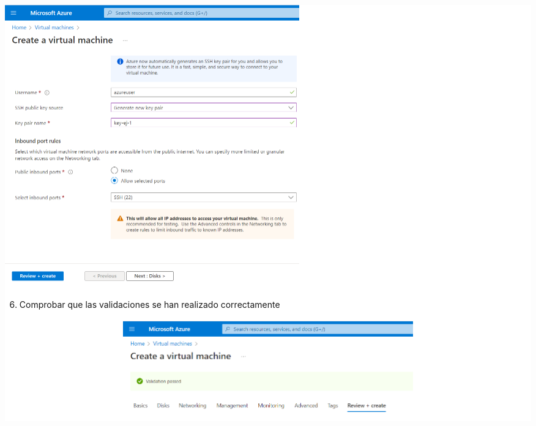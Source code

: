   <img width="481" height="461" src="./imagenes/vm/08_vm_form.png">
</p>

6. Comprobar que las validaciones se han realizado correctamente

<p align="center">
  <img width="475" height="160" src="./imagenes/vm/09_vm_review.png">
</p>